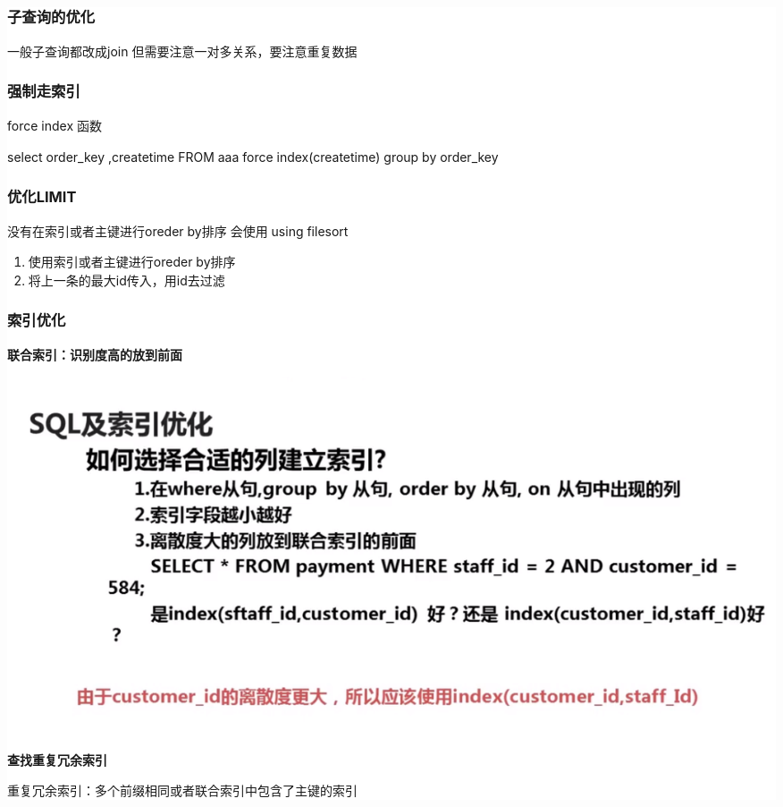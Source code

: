 



### 子查询的优化

一般子查询都改成join 但需要注意一对多关系，要注意重复数据





### 强制走索引

force index 函数

select order_key ,createtime FROM aaa force index(createtime) group by order_key



### 优化LIMIT

没有在索引或者主键进行oreder by排序 会使用 using filesort

1. 使用索引或者主键进行oreder by排序
2. 将上一条的最大id传入，用id去过滤



### 索引优化

**联合索引：识别度高的放到前面**

![](img\20210403163505.png)

**查找重复冗余索引**

重复冗余索引：多个前缀相同或者联合索引中包含了主键的索引
